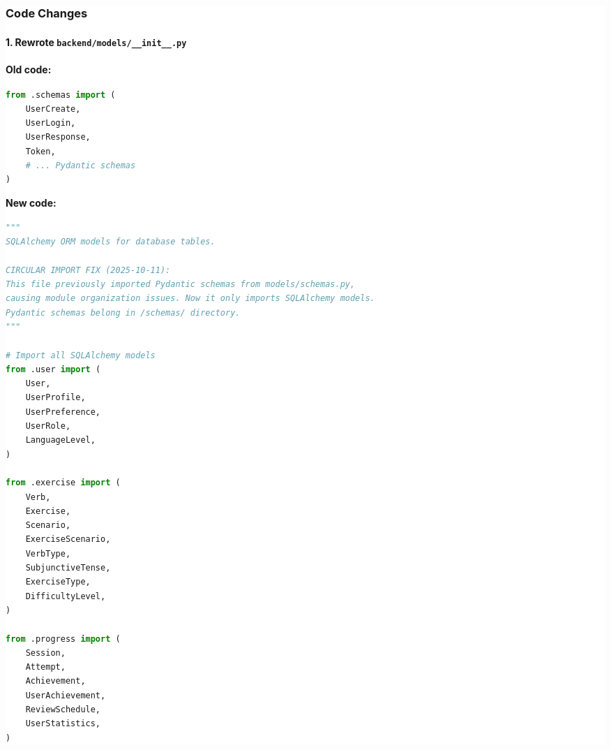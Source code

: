 ### Code Changes

#### 1. Rewrote `backend/models/__init__.py`

**Old code:**
```python
from .schemas import (
    UserCreate,
    UserLogin,
    UserResponse,
    Token,
    # ... Pydantic schemas
)
```

**New code:**
```python
"""
SQLAlchemy ORM models for database tables.

CIRCULAR IMPORT FIX (2025-10-11):
This file previously imported Pydantic schemas from models/schemas.py,
causing module organization issues. Now it only imports SQLAlchemy models.
Pydantic schemas belong in /schemas/ directory.
"""

# Import all SQLAlchemy models
from .user import (
    User,
    UserProfile,
    UserPreference,
    UserRole,
    LanguageLevel,
)

from .exercise import (
    Verb,
    Exercise,
    Scenario,
    ExerciseScenario,
    VerbType,
    SubjunctiveTense,
    ExerciseType,
    DifficultyLevel,
)

from .progress import (
    Session,
    Attempt,
    Achievement,
    UserAchievement,
    ReviewSchedule,
    UserStatistics,
)
```
